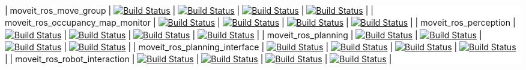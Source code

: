 | moveit_ros_move_group | [![Build Status](https://build.ros2.org/buildStatus/icon?job=Fbin_uF64__moveit_ros_move_group__ubuntu_focal_amd64__binary)](https://build.ros2.org/job/Fbin_uF64__moveit_ros_move_group__ubuntu_focal_amd64__binary) | [![Build Status](https://build.ros2.org/buildStatus/icon?job=Gbin_uF64__moveit_ros_move_group__ubuntu_focal_amd64__binary)](https://build.ros2.org/job/Gbin_uF64__moveit_ros_move_group__ubuntu_focal_amd64__binary) | [![Build Status](https://build.ros2.org/buildStatus/icon?job=Rbin_uJ64__moveit_ros_move_group__ubuntu_jammy_amd64__binary)](https://build.ros2.org/job/Rbin_uJ64__moveit_ros_move_group__ubuntu_jammy_amd64__binary) | [![Build Status](https://build.ros2.org/buildStatus/icon?job=Hbin_uJ64__moveit_ros_move_group__ubuntu_jammy_amd64__binary)](https://build.ros2.org/job/Hbin_uJ64__moveit_ros_move_group__ubuntu_jammy_amd64__binary) |
| moveit_ros_occupancy_map_monitor | [![Build Status](https://build.ros2.org/buildStatus/icon?job=Fbin_uF64__moveit_ros_occupancy_map_monitor__ubuntu_focal_amd64__binary)](https://build.ros2.org/job/Fbin_uF64__moveit_ros_occupancy_map_monitor__ubuntu_focal_amd64__binary) | [![Build Status](https://build.ros2.org/buildStatus/icon?job=Gbin_uF64__moveit_ros_occupancy_map_monitor__ubuntu_focal_amd64__binary)](https://build.ros2.org/job/Gbin_uF64__moveit_ros_occupancy_map_monitor__ubuntu_focal_amd64__binary) | [![Build Status](https://build.ros2.org/buildStatus/icon?job=Rbin_uJ64__moveit_ros_occupancy_map_monitor__ubuntu_jammy_amd64__binary)](https://build.ros2.org/job/Rbin_uJ64__moveit_ros_occupancy_map_monitor__ubuntu_jammy_amd64__binary) | [![Build Status](https://build.ros2.org/buildStatus/icon?job=Hbin_uJ64__moveit_ros_occupancy_map_monitor__ubuntu_jammy_amd64__binary)](https://build.ros2.org/job/Hbin_uJ64__moveit_ros_occupancy_map_monitor__ubuntu_jammy_amd64__binary) |
| moveit_ros_perception | [![Build Status](https://build.ros2.org/buildStatus/icon?job=Fbin_uF64__moveit_ros_perception__ubuntu_focal_amd64__binary)](https://build.ros2.org/job/Fbin_uF64__moveit_ros_perception__ubuntu_focal_amd64__binary) | [![Build Status](https://build.ros2.org/buildStatus/icon?job=Gbin_uF64__moveit_ros_perception__ubuntu_focal_amd64__binary)](https://build.ros2.org/job/Gbin_uF64__moveit_ros_perception__ubuntu_focal_amd64__binary) | [![Build Status](https://build.ros2.org/buildStatus/icon?job=Rbin_uJ64__moveit_ros_perception__ubuntu_jammy_amd64__binary)](https://build.ros2.org/job/Rbin_uJ64__moveit_ros_perception__ubuntu_jammy_amd64__binary) | [![Build Status](https://build.ros2.org/buildStatus/icon?job=Hbin_uJ64__moveit_ros_perception__ubuntu_jammy_amd64__binary)](https://build.ros2.org/job/Hbin_uJ64__moveit_ros_perception__ubuntu_jammy_amd64__binary) |
| moveit_ros_planning | [![Build Status](https://build.ros2.org/buildStatus/icon?job=Fbin_uF64__moveit_ros_planning__ubuntu_focal_amd64__binary)](https://build.ros2.org/job/Fbin_uF64__moveit_ros_planning__ubuntu_focal_amd64__binary) | [![Build Status](https://build.ros2.org/buildStatus/icon?job=Gbin_uF64__moveit_ros_planning__ubuntu_focal_amd64__binary)](https://build.ros2.org/job/Gbin_uF64__moveit_ros_planning__ubuntu_focal_amd64__binary) | [![Build Status](https://build.ros2.org/buildStatus/icon?job=Rbin_uJ64__moveit_ros_planning__ubuntu_jammy_amd64__binary)](https://build.ros2.org/job/Rbin_uJ64__moveit_ros_planning__ubuntu_jammy_amd64__binary) | [![Build Status](https://build.ros2.org/buildStatus/icon?job=Hbin_uJ64__moveit_ros_planning__ubuntu_jammy_amd64__binary)](https://build.ros2.org/job/Hbin_uJ64__moveit_ros_planning__ubuntu_jammy_amd64__binary) |
| moveit_ros_planning_interface | [![Build Status](https://build.ros2.org/buildStatus/icon?job=Fbin_uF64__moveit_ros_planning_interface__ubuntu_focal_amd64__binary)](https://build.ros2.org/job/Fbin_uF64__moveit_ros_planning_interface__ubuntu_focal_amd64__binary) | [![Build Status](https://build.ros2.org/buildStatus/icon?job=Gbin_uF64__moveit_ros_planning_interface__ubuntu_focal_amd64__binary)](https://build.ros2.org/job/Gbin_uF64__moveit_ros_planning_interface__ubuntu_focal_amd64__binary) | [![Build Status](https://build.ros2.org/buildStatus/icon?job=Rbin_uJ64__moveit_ros_planning_interface__ubuntu_jammy_amd64__binary)](https://build.ros2.org/job/Rbin_uJ64__moveit_ros_planning_interface__ubuntu_jammy_amd64__binary) | [![Build Status](https://build.ros2.org/buildStatus/icon?job=Hbin_uJ64__moveit_ros_planning_interface__ubuntu_jammy_amd64__binary)](https://build.ros2.org/job/Hbin_uJ64__moveit_ros_planning_interface__ubuntu_jammy_amd64__binary) |
| moveit_ros_robot_interaction | [![Build Status](https://build.ros2.org/buildStatus/icon?job=Fbin_uF64__moveit_ros_robot_interaction__ubuntu_focal_amd64__binary)](https://build.ros2.org/job/Fbin_uF64__moveit_ros_robot_interaction__ubuntu_focal_amd64__binary) | [![Build Status](https://build.ros2.org/buildStatus/icon?job=Gbin_uF64__moveit_ros_robot_interaction__ubuntu_focal_amd64__binary)](https://build.ros2.org/job/Gbin_uF64__moveit_ros_robot_interaction__ubuntu_focal_amd64__binary) | [![Build Status](https://build.ros2.org/buildStatus/icon?job=Rbin_uJ64__moveit_ros_robot_interaction__ubuntu_jammy_amd64__binary)](https://build.ros2.org/job/Rbin_uJ64__moveit_ros_robot_interaction__ubuntu_jammy_amd64__binary) | [![Build Status](https://build.ros2.org/buildStatus/icon?job=Hbin_uJ64__moveit_ros_robot_interaction__ubuntu_jammy_amd64__binary)](https://build.ros2.org/job/Hbin_uJ64__moveit_ros_robot_interaction__ubuntu_jammy_amd64__binary) |